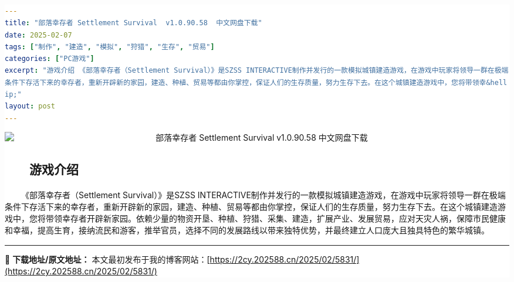 ```yaml
---
title: "部落幸存者 Settlement Survival  v1.0.90.58  中文网盘下载"
date: 2025-02-07
tags: ["制作", "建造", "模拟", "狩猎", "生存", "贸易"]
categories: ["PC游戏"]
excerpt: "游戏介绍 《部落幸存者（Settlement Survival）》是SZSS INTERACTIVE制作并发行的一款模拟城镇建造游戏，在游戏中玩家将领导一群在极端条件下存活下来的幸存者，重新开辟新的家园，建造、种植、贸易等都由你掌控，保证人们的生存质量，努力生存下去。在这个城镇建造游戏中，您将带领幸&hellip;"
layout: post
---
```


<div>
<div></div>
<div>
<p style="text-align: center;"><img style="display: block; margin-left: auto; margin-right: auto; width: 100%; height: auto;" src="https://2cy.202588.cn/wp-content/uploads/2025/02/20250207_67a6065739d31.webp" alt="部落幸存者 Settlement Survival v1.0.90.58 中文网盘下载" /></p>

<h2 style="white-space: normal; text-indent: 2em; text-align: left;">游戏介绍</h2>
<p style="white-space: normal; text-indent: 2em; text-align: left;">《部落幸存者（Settlement Survival）》是SZSS INTERACTIVE制作并发行的一款模拟城镇建造游戏，在游戏中玩家将领导一群在极端条件下存活下来的幸存者，重新开辟新的家园，建造、种植、贸易等都由你掌控，保证人们的生存质量，努力生存下去。在这个城镇建造游戏中，您将带领幸存者开辟新家园。依赖少量的物资开垦、种植、狩猎、采集、建造，扩展产业、发展贸易，应对天灾人祸，保障市民健康和幸福，提高生育，接纳流民和游客，推举官员，选择不同的发展路线以带来独特优势，并最终建立人口庞大且独具特色的繁华城镇。</p>

</div>
</div>

---
📖 **下载地址/原文地址：** 本文最初发布于我的博客网站：[https://2cy.202588.cn/2025/02/5831/](https://2cy.202588.cn/2025/02/5831/)
